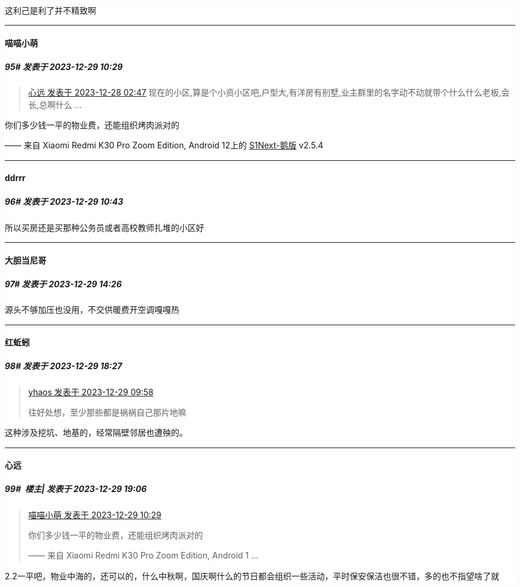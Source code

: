 这利己是利了并不精致啊


*****

####  喵喵小萌  
##### 95#       发表于 2023-12-29 10:29

<blockquote><a href="httphttps://bbs.saraba1st.com/2b/forum.php?mod=redirect&amp;goto=findpost&amp;pid=63462146&amp;ptid=2165689" target="_blank">心远 发表于 2023-12-28 02:47</a>
现在的小区,算是个小资小区吧,户型大,有洋房有别墅,业主群里的名字动不动就带个什么什么老板,会长,总啊什么 ...</blockquote>
你们多少钱一平的物业费，还能组织烤肉派对的

—— 来自 Xiaomi Redmi K30 Pro Zoom Edition, Android 12上的 [S1Next-鹅版](https://github.com/ykrank/S1-Next/releases) v2.5.4


*****

####  ddrrr  
##### 96#       发表于 2023-12-29 10:43

所以买房还是买那种公务员或者高校教师扎堆的小区好


*****

####  大胆当尼哥  
##### 97#       发表于 2023-12-29 14:26

源头不够加压也没用，不交供暖费开空调嘎嘎热


*****

####  红蚯蚓  
##### 98#       发表于 2023-12-29 18:27

<blockquote><a href="httphttps://bbs.saraba1st.com/2b/forum.php?mod=redirect&amp;goto=findpost&amp;pid=63473250&amp;ptid=2165689" target="_blank">yhaos 发表于 2023-12-29 09:58</a>

往好处想，至少那些都是祸祸自己那片地嘛</blockquote>
这种涉及挖坑、地基的，经常隔壁邻居也遭殃的。


*****

####  心远  
##### 99#         楼主| 发表于 2023-12-29 19:06

<blockquote><a href="httphttps://bbs.saraba1st.com/2b/forum.php?mod=redirect&amp;goto=findpost&amp;pid=63473570&amp;ptid=2165689" target="_blank">喵喵小萌 发表于 2023-12-29 10:29</a>

你们多少钱一平的物业费，还能组织烤肉派对的

—— 来自 Xiaomi Redmi K30 Pro Zoom Edition, Android 1 ...</blockquote>
2.2一平吧，物业中海的，还可以的，什么中秋啊，国庆啊什么的节日都会组织一些活动，平时保安保洁也很不错，多的也不指望啥了就

